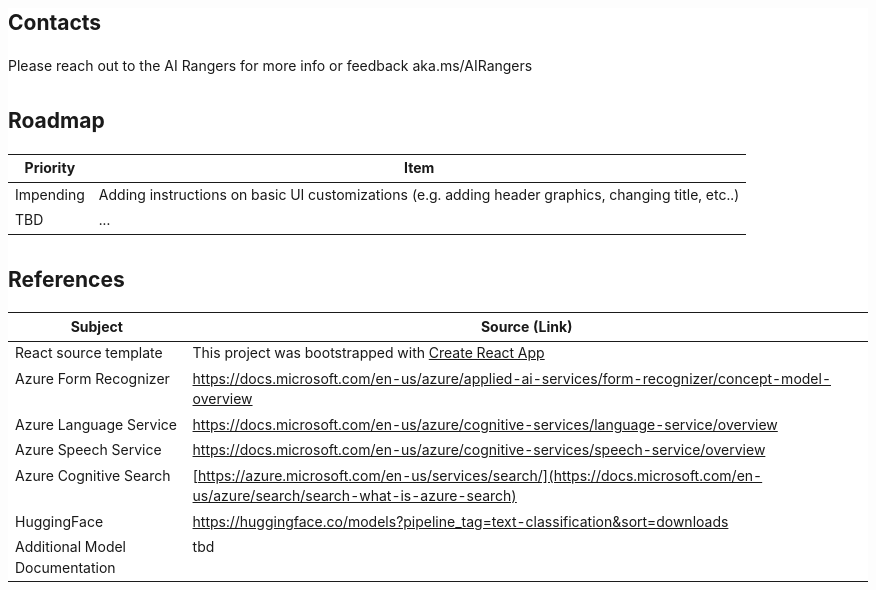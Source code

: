 ## Contacts
Please reach out to the AI Rangers for more info or feedback aka.ms/AIRangers

## Roadmap
| Priority | Item |
| ------- | ------------- |
| Impending | Adding instructions on basic UI customizations (e.g. adding header graphics, changing title, etc..) |
| TBD | ... |
 

## References
| Subject | Source (Link) |
| ------- | ------------- |
| React source template | This project was bootstrapped with [Create React App](https://github.com/facebook/create-react-app) |
| Azure Form Recognizer |  https://docs.microsoft.com/en-us/azure/applied-ai-services/form-recognizer/concept-model-overview |
| Azure Language Service | https://docs.microsoft.com/en-us/azure/cognitive-services/language-service/overview |
| Azure Speech Service | https://docs.microsoft.com/en-us/azure/cognitive-services/speech-service/overview |
| Azure Cognitive Search | [https://azure.microsoft.com/en-us/services/search/](https://docs.microsoft.com/en-us/azure/search/search-what-is-azure-search) |
| HuggingFace | https://huggingface.co/models?pipeline_tag=text-classification&sort=downloads |
| Additional Model Documentation |tbd |
